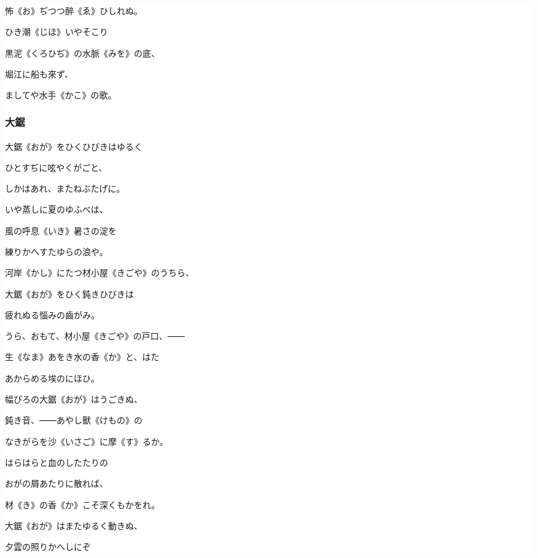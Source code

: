 怖《お》ぢつつ醉《ゑ》ひしれぬ。



ひき潮《じほ》いやそこり

黒泥《くろひぢ》の水脈《みを》の底、

堀江に船も來ず、

ましてや水手《かこ》の歌。



### 大鋸




大鋸《おが》をひくひびきはゆるく

ひとすぢに呟やくがごと、

しかはあれ、またねぶたげに。



いや蒸しに夏のゆふべは、

風の呼息《いき》暑さの淀を

練りかへすたゆらの浪や。



河岸《かし》にたつ材小屋《きごや》のうちら、

大鋸《おが》をひく鈍きひびきは

疲れぬる惱みの齒がみ。



うら、おもて、材小屋《きごや》の戸口、――

生《なま》あをき水の香《か》と、はた

あからめる埃のにほひ。



幅びろの大鋸《おが》はうごきぬ、

鈍き音、――あやし獸《けもの》の

なきがらを沙《いさご》に摩《す》るか。



はらはらと血のしたたりの

おがの屑あたりに散れば、

材《き》の香《か》こそ深くもかをれ。



大鋸《おが》はまたゆるく動きぬ、

夕雲の照りかへしにぞ
